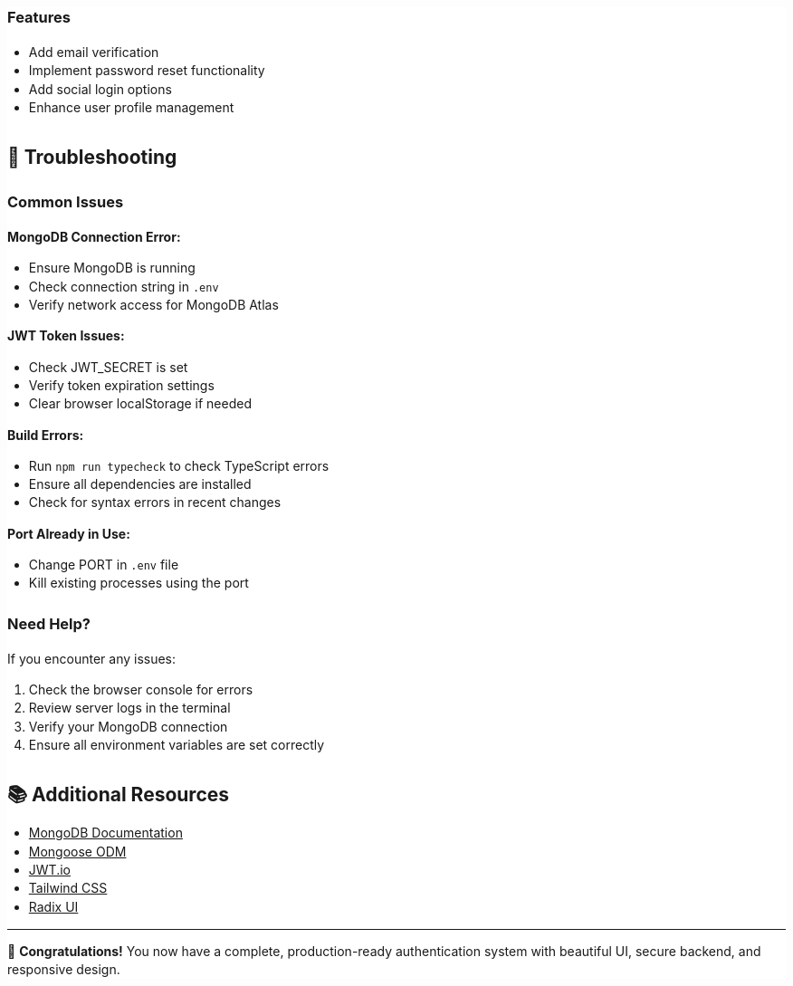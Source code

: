 ### Features

- Add email verification
- Implement password reset functionality
- Add social login options
- Enhance user profile management

## 🐛 Troubleshooting

### Common Issues

**MongoDB Connection Error:**

- Ensure MongoDB is running
- Check connection string in `.env`
- Verify network access for MongoDB Atlas

**JWT Token Issues:**

- Check JWT_SECRET is set
- Verify token expiration settings
- Clear browser localStorage if needed

**Build Errors:**

- Run `npm run typecheck` to check TypeScript errors
- Ensure all dependencies are installed
- Check for syntax errors in recent changes

**Port Already in Use:**

- Change PORT in `.env` file
- Kill existing processes using the port

### Need Help?

If you encounter any issues:

1. Check the browser console for errors
2. Review server logs in the terminal
3. Verify your MongoDB connection
4. Ensure all environment variables are set correctly

## 📚 Additional Resources

- [MongoDB Documentation](https://docs.mongodb.com/)
- [Mongoose ODM](https://mongoosejs.com/)
- [JWT.io](https://jwt.io/)
- [Tailwind CSS](https://tailwindcss.com/)
- [Radix UI](https://www.radix-ui.com/)

---

🎉 **Congratulations!** You now have a complete, production-ready authentication system with beautiful UI, secure backend, and responsive design.
